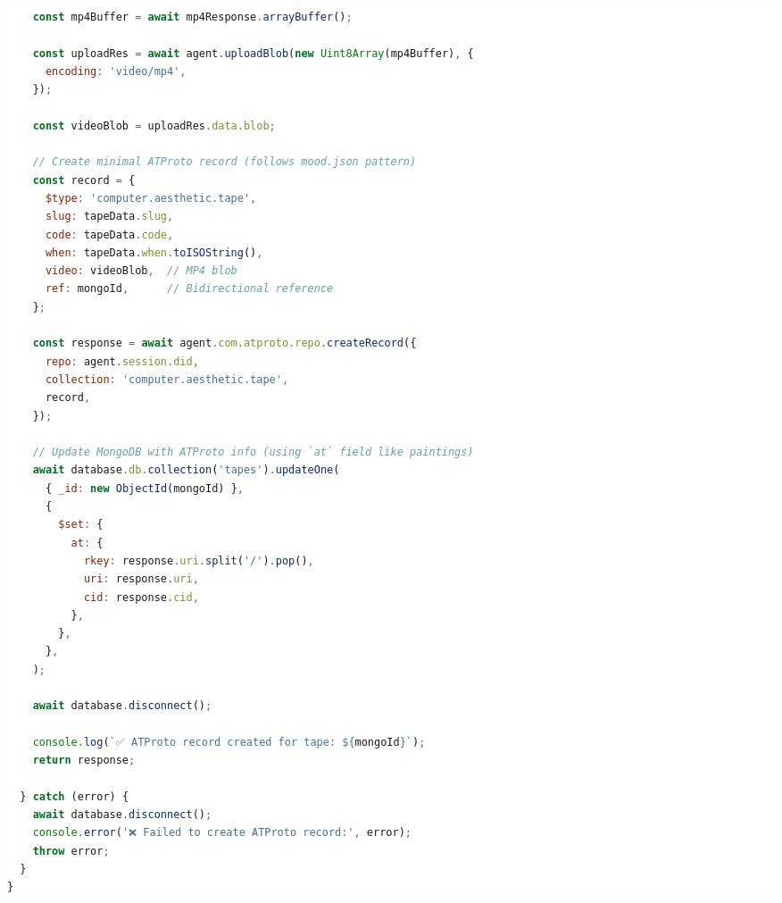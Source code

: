 ```javascript
    const mp4Buffer = await mp4Response.arrayBuffer();
    
    const uploadRes = await agent.uploadBlob(new Uint8Array(mp4Buffer), {
      encoding: 'video/mp4',
    });
    
    const videoBlob = uploadRes.data.blob;
    
    // Create minimal ATProto record (follows mood.json pattern)
    const record = {
      $type: 'computer.aesthetic.tape',
      slug: tapeData.slug,
      code: tapeData.code,
      when: tapeData.when.toISOString(),
      video: videoBlob,  // MP4 blob
      ref: mongoId,      // Bidirectional reference
    };

    const response = await agent.com.atproto.repo.createRecord({
      repo: agent.session.did,
      collection: 'computer.aesthetic.tape',
      record,
    });

    // Update MongoDB with ATProto info (using `at` field like paintings)
    await database.db.collection('tapes').updateOne(
      { _id: new ObjectId(mongoId) },
      {
        $set: {
          at: {
            rkey: response.uri.split('/').pop(),
            uri: response.uri,
            cid: response.cid,
          },
        },
      },
    );

    await database.disconnect();
    
    console.log(`✅ ATProto record created for tape: ${mongoId}`);
    return response;
    
  } catch (error) {
    await database.disconnect();
    console.error('❌ Failed to create ATProto record:', error);
    throw error;
  }
}
```
    